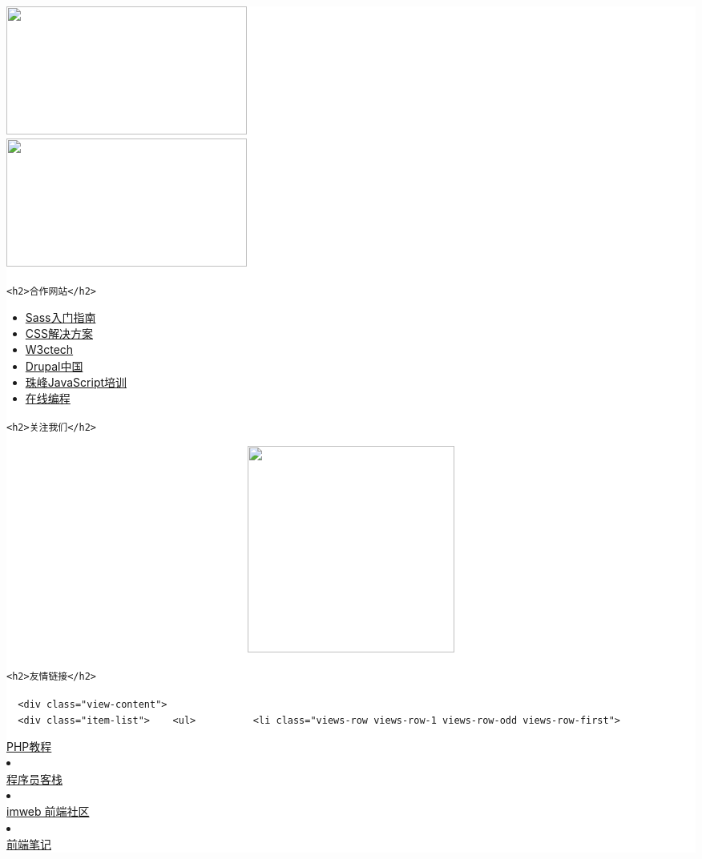     
  <div class="content">
    <div>
	<a href="http://www.w3cplus.com/" target="_blank"><img alt="" src="http://cdn1.w3cplus.com/cdn/farfuture/fNgWAjBwAB7AVN32C0KQXy32kw6erUgJOcFW2V14VcM/mtime:1413386914/sites/default/files/w3cplus-ad.png" style="width: 300px; height: 160px;" /></a></div>
  </div>
</div>
<div id="block-block-31" class="block block-block">

    
  <div class="content">
    <div>
	<a href="http://www.w3cplus.com/" target="_blank"><img alt="" src="http://cdn1.w3cplus.com/cdn/farfuture/fNgWAjBwAB7AVN32C0KQXy32kw6erUgJOcFW2V14VcM/mtime:1413386914/sites/default/files/w3cplus-ad.png" style="width: 300px; height: 160px;" /></a></div>
  </div>
</div>
<div id="block-block-18" class="block block-block">

    <h2>合作网站</h2>
  
  <div class="content">
    <ul class="clearfix" id="join_hands"><li>
		<a href="http://www.w3cplus.com/sassguide/index.html" title="Sass入门指南" target="_blank">Sass入门指南</a></li>
<li>
		<a href="http://www.w3cplus.com/solution/index/index.html" title="CSS解决方案" target="_blank">CSS解决方案</a></li>
	<li>
		<a href="http://www.w3ctech.com/" title="中国最大的前端技术社区" target="_blank">W3ctech</a></li>
	<li>
		<a href="http://drupalchina.cn" target="_blank">Drupal中国</a></li>
	<li>
		<a href="http://www.zhufengpeixun.cn" target="_blank">珠峰JavaScript培训</a></li>
	<li>
		<a href="http://www.imooc.com/course/list" target="_blank">在线编程</a></li>
</ul>  </div>
</div>
<div id="block-block-36" class="block block-block">

    <h2>关注我们</h2>
  
  <div class="content">
    <p style="text-align:center;"><img alt="" src="http://cdn2.w3cplus.com/cdn/farfuture/kjp_QAYKlGIQlwtbqga2ZA_t3kt5JqbddjbyHIMm9kU/mtime:1397811294/sites/default/files/w3cplus-weixin.jpg" style="width: 258px; height: 258px;" /></p>
  </div>
</div>
<div id="block-views-friend-block-1" class="block block-views">

    <h2>友情链接</h2>
  
  <div class="content">
    <div class="view view-friend view-id-friend view-display-id-block_1 view-dom-id-0022a12b00d83db07cb2df0bf7f3c218">
        
  
  
      <div class="view-content">
      <div class="item-list">    <ul>          <li class="views-row views-row-1 views-row-odd views-row-first">  
  <div class="views-field views-field-title">        <span class="field-content"><a href="http://www.php-z.com/">PHP教程</a></span>  </div></li>
          <li class="views-row views-row-2 views-row-even">  
  <div class="views-field views-field-title">        <span class="field-content"><a href="http://www.proginn.com/">程序员客栈</a></span>  </div></li>
          <li class="views-row views-row-3 views-row-odd">  
  <div class="views-field views-field-title">        <span class="field-content"><a href="http://imweb.io/">imweb 前端社区</a></span>  </div></li>
          <li class="views-row views-row-4 views-row-even">  
  <div class="views-field views-field-title">        <span class="field-content"><a href="http://www.w3cmark.com/">前端笔记</a></span>  </div></li>